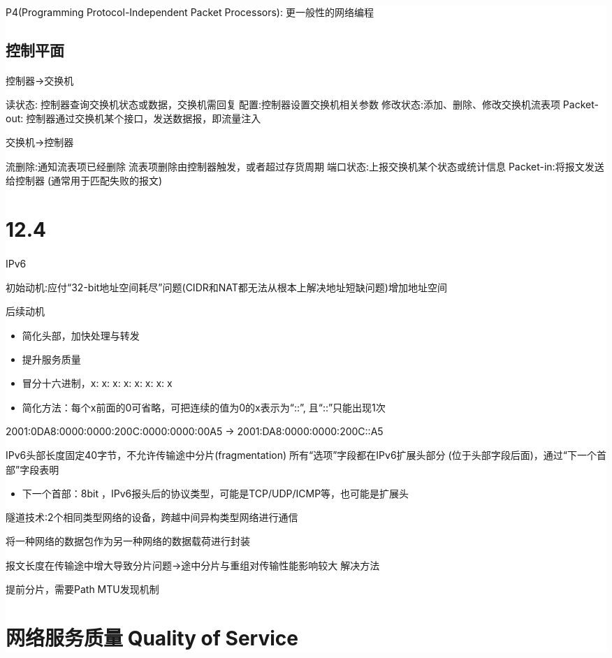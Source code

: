 
P4(Programming Protocol-Independent Packet Processors): 更一般性的网络编程

## 控制平面

控制器->交换机

读状态: 控制器查询交换机状态或数据，交换机需回复
配置:控制器设置交换机相关参数
修改状态:添加、删除、修改交换机流表项
Packet-out: 控制器通过交换机某个接口，发送数据报，即流量注入

交换机->控制器

流删除:通知流表项已经删除
流表项删除由控制器触发，或者超过存货周期
端口状态:上报交换机某个状态或统计信息
Packet-in:将报文发送给控制器 (通常用于匹配失败的报文)

# 12.4

IPv6



初始动机:应付“32-bit地址空间耗尽”问题(CIDR和NAT都无法从根本上解决地址短缺问题)增加地址空间

后续动机

- 简化头部，加快处理与转发
- 提升服务质量



- 冒分十六进制，x: x: x: x: x: x: x: x
- 简化方法：每个x前面的0可省略，可把连续的值为0的x表示为“::”, 且“::”只能出现1次

2001:0DA8:0000:0000:200C:0000:0000:00A5 -> 2001:DA8:0000:0000:200C::A5



IPv6头部长度固定40字节，不允许传输途中分片(fragmentation)
所有“选项”字段都在IPv6扩展头部分 (位于头部字段后面)，通过“下一个首部”字段表明

- 下一个首部：8bit ，IPv6报头后的协议类型，可能是TCP/UDP/ICMP等，也可能是扩展头





隧道技术:2个相同类型网络的设备，跨越中间异构类型网络进行通信

将一种网络的数据包作为另一种网络的数据载荷进行封装



报文长度在传输途中增大导致分片问题->途中分片与重组对传输性能影响较大
解决方法

提前分片，需要Path MTU发现机制

# 网络服务质量 Quality of Service

